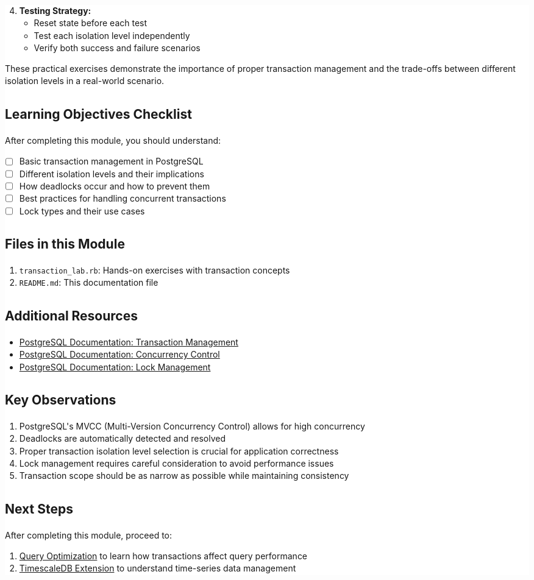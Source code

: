 4. **Testing Strategy:**
   - Reset state before each test
   - Test each isolation level independently
   - Verify both success and failure scenarios

These practical exercises demonstrate the importance of proper transaction management and the trade-offs between different isolation levels in a real-world scenario.

## Learning Objectives Checklist

After completing this module, you should understand:
- [ ] Basic transaction management in PostgreSQL
- [ ] Different isolation levels and their implications
- [ ] How deadlocks occur and how to prevent them
- [ ] Best practices for handling concurrent transactions
- [ ] Lock types and their use cases

## Files in this Module

1. `transaction_lab.rb`: Hands-on exercises with transaction concepts
2. `README.md`: This documentation file

## Additional Resources

- [PostgreSQL Documentation: Transaction Management](https://www.postgresql.org/docs/current/transaction-iso.html)
- [PostgreSQL Documentation: Concurrency Control](https://www.postgresql.org/docs/current/mvcc.html)
- [PostgreSQL Documentation: Lock Management](https://www.postgresql.org/docs/current/explicit-locking.html)

## Key Observations

1. PostgreSQL's MVCC (Multi-Version Concurrency Control) allows for high concurrency
2. Deadlocks are automatically detected and resolved
3. Proper transaction isolation level selection is crucial for application correctness
4. Lock management requires careful consideration to avoid performance issues
5. Transaction scope should be as narrow as possible while maintaining consistency 

## Next Steps

After completing this module, proceed to:
1. [Query Optimization](../03_queries/README.md) to learn how transactions affect query performance
2. [TimescaleDB Extension](../04_timescale/README.md) to understand time-series data management 